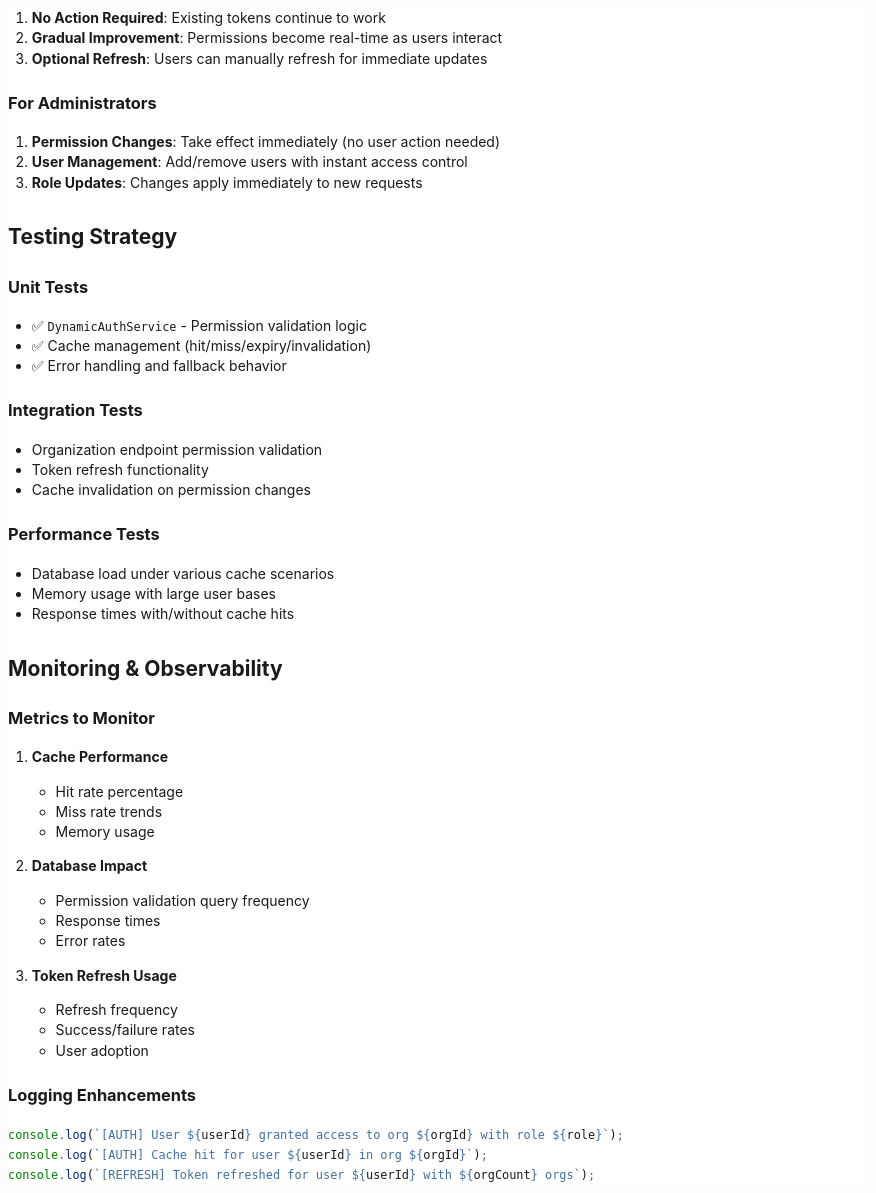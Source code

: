 1. **No Action Required**: Existing tokens continue to work
2. **Gradual Improvement**: Permissions become real-time as users interact
3. **Optional Refresh**: Users can manually refresh for immediate updates

### For Administrators

1. **Permission Changes**: Take effect immediately (no user action needed)
2. **User Management**: Add/remove users with instant access control
3. **Role Updates**: Changes apply immediately to new requests

## Testing Strategy

### Unit Tests
- ✅ `DynamicAuthService` - Permission validation logic
- ✅ Cache management (hit/miss/expiry/invalidation)
- ✅ Error handling and fallback behavior

### Integration Tests
- Organization endpoint permission validation
- Token refresh functionality  
- Cache invalidation on permission changes

### Performance Tests
- Database load under various cache scenarios
- Memory usage with large user bases
- Response times with/without cache hits

## Monitoring & Observability

### Metrics to Monitor

1. **Cache Performance**
   - Hit rate percentage
   - Miss rate trends
   - Memory usage

2. **Database Impact**
   - Permission validation query frequency
   - Response times
   - Error rates

3. **Token Refresh Usage**
   - Refresh frequency
   - Success/failure rates
   - User adoption

### Logging Enhancements

```typescript
console.log(`[AUTH] User ${userId} granted access to org ${orgId} with role ${role}`);
console.log(`[AUTH] Cache hit for user ${userId} in org ${orgId}`);
console.log(`[REFRESH] Token refreshed for user ${userId} with ${orgCount} orgs`);
```
